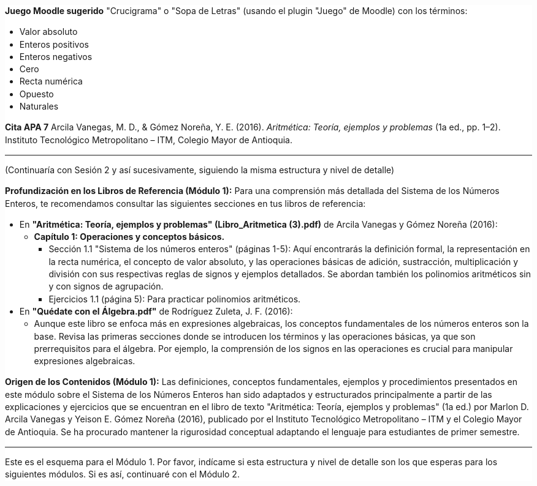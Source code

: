 **Juego Moodle sugerido**
"Crucigrama" o "Sopa de Letras" (usando el plugin "Juego" de Moodle) con los términos:
*   Valor absoluto
*   Enteros positivos
*   Enteros negativos
*   Cero
*   Recta numérica
*   Opuesto
*   Naturales

**Cita APA 7**
Arcila Vanegas, M. D., & Gómez Noreña, Y. E. (2016). *Aritmética: Teoría, ejemplos y problemas* (1a ed., pp. 1–2). Instituto Tecnológico Metropolitano – ITM, Colegio Mayor de Antioquia.

---
(Continuaría con Sesión 2 y así sucesivamente, siguiendo la misma estructura y nivel de detalle)

**Profundización en los Libros de Referencia (Módulo 1):**
Para una comprensión más detallada del Sistema de los Números Enteros, te recomendamos consultar las siguientes secciones en tus libros de referencia:
*   En **"Aritmética: Teoría, ejemplos y problemas" (Libro\_Aritmetica (3).pdf)** de Arcila Vanegas y Gómez Noreña (2016):
    *   **Capítulo 1: Operaciones y conceptos básicos.**
        *   Sección 1.1 "Sistema de los números enteros" (páginas 1-5): Aquí encontrarás la definición formal, la representación en la recta numérica, el concepto de valor absoluto, y las operaciones básicas de adición, sustracción, multiplicación y división con sus respectivas reglas de signos y ejemplos detallados. Se abordan también los polinomios aritméticos sin y con signos de agrupación.
        *   Ejercicios 1.1 (página 5): Para practicar polinomios aritméticos.
*   En **"Quédate con el Álgebra.pdf"** de Rodríguez Zuleta, J. F. (2016):
    *   Aunque este libro se enfoca más en expresiones algebraicas, los conceptos fundamentales de los números enteros son la base. Revisa las primeras secciones donde se introducen los términos y las operaciones básicas, ya que son prerrequisitos para el álgebra. Por ejemplo, la comprensión de los signos en las operaciones es crucial para manipular expresiones algebraicas.

**Origen de los Contenidos (Módulo 1):**
Las definiciones, conceptos fundamentales, ejemplos y procedimientos presentados en este módulo sobre el Sistema de los Números Enteros han sido adaptados y estructurados principalmente a partir de las explicaciones y ejercicios que se encuentran en el libro de texto "Aritmética: Teoría, ejemplos y problemas" (1a ed.) por Marlon D. Arcila Vanegas y Yeison E. Gómez Noreña (2016), publicado por el Instituto Tecnológico Metropolitano – ITM y el Colegio Mayor de Antioquia. Se ha procurado mantener la rigurosidad conceptual adaptando el lenguaje para estudiantes de primer semestre.

---

Este es el esquema para el Módulo 1. Por favor, indícame si esta estructura y nivel de detalle son los que esperas para los siguientes módulos. Si es así, continuaré con el Módulo 2.

